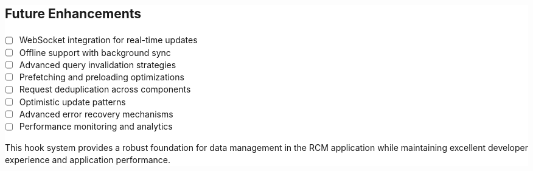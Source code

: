 ## Future Enhancements

- [ ] WebSocket integration for real-time updates
- [ ] Offline support with background sync
- [ ] Advanced query invalidation strategies
- [ ] Prefetching and preloading optimizations
- [ ] Request deduplication across components
- [ ] Optimistic update patterns
- [ ] Advanced error recovery mechanisms
- [ ] Performance monitoring and analytics

This hook system provides a robust foundation for data management in the RCM application while maintaining excellent developer experience and application performance.
